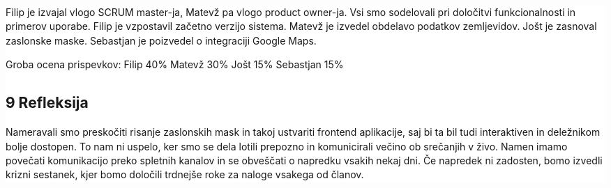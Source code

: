 Filip je izvajal vlogo SCRUM master-ja, Matevž pa vlogo product owner-ja. Vsi smo sodelovali pri določitvi funkcionalnosti in primerov uporabe. Filip je vzpostavil začetno verzijo sistema. Matevž je izvedel obdelavo podatkov zemljevidov. Jošt je zasnoval zaslonske maske. Sebastjan je poizvedel o integraciji Google Maps.

Groba ocena prispevkov:
Filip 40%
Matevž 30%
Jošt 15%
Sebastjan 15%

## 9 Refleksija

Nameravali smo preskočiti risanje zaslonskih mask in takoj ustvariti frontend aplikacije, saj bi ta bil tudi interaktiven in deležnikom bolje dostopen. To nam ni uspelo, ker smo se dela lotili prepozno in komunicirali večino ob srečanjih v živo.
Namen imamo povečati komunikacijo preko spletnih kanalov in se obveščati o napredku vsakih nekaj dni. Če napredek ni zadosten, bomo izvedli krizni sestanek, kjer bomo določili trdnejše roke za naloge vsakega od članov.

